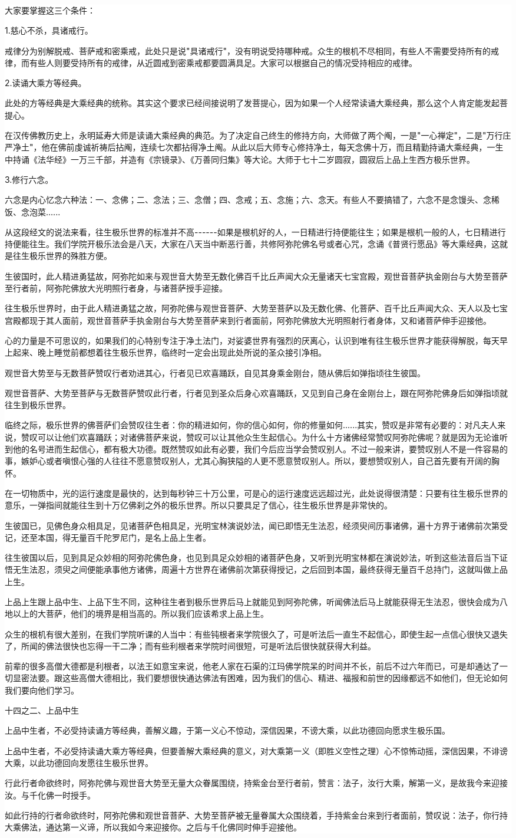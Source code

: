 大家要掌握这三个条件：

1.慈心不杀，具诸戒行。

戒律分为别解脱戒、菩萨戒和密乘戒，此处只是说"具诸戒行"，没有明说受持哪种戒。众生的根机不尽相同，有些人不需要受持所有的戒律，而有些人则要受持所有的戒律，从近圆戒到密乘戒都要圆满具足。大家可以根据自己的情况受持相应的戒律。

2.读诵大乘方等经典。

此处的方等经典是大乘经典的统称。其实这个要求已经间接说明了发菩提心，因为如果一个人经常读诵大乘经典，那么这个人肯定能发起菩提心。

在汉传佛教历史上，永明延寿大师是读诵大乘经典的典范。为了决定自己终生的修持方向，大师做了两个阄，一是"一心禅定"，二是"万行庄严净土"，他在佛前虔诚祈祷后拈阄，连续七次都拈得净土阄。从此以后大师专心修持净土，每天念佛十万，而且精勤持诵大乘经典，一生中持诵《法华经》一万三千部，并造有《宗镜录》、《万善同归集》等大论。大师于七十二岁圆寂，圆寂后上品上生西方极乐世界。

3.修行六念。

六念是内心忆念六种法：一、念佛；二、念法；三、念僧；四、念戒；五、念施；六、念天。有些人不要搞错了，六念不是念馒头、念稀饭、念泡菜......

从这段经文的说法来看，往生极乐世界的标准并不高------如果是根机好的人，一日精进行持便能往生；如果是根机一般的人，七日精进行持便能往生。我们学院开极乐法会是八天，大家在八天当中断恶行善，共修阿弥陀佛名号或者心咒，念诵《普贤行愿品》等大乘经典，这就是往生极乐世界的殊胜方便。

生彼国时，此人精进勇猛故，阿弥陀如来与观世音大势至无数化佛百千比丘声闻大众无量诸天七宝宫殿，观世音菩萨执金刚台与大势至菩萨至行者前，阿弥陀佛放大光明照行者身，与诸菩萨授手迎接。

往生极乐世界时，由于此人精进勇猛之故，阿弥陀佛与观世音菩萨、大势至菩萨以及无数化佛、化菩萨、百千比丘声闻大众、天人以及七宝宫殿都现于其人面前，观世音菩萨手执金刚台与大势至菩萨来到行者面前，阿弥陀佛放大光明照射行者身体，又和诸菩萨伸手迎接他。

心的力量是不可思议的，如果我们的心特别专注于净土法门，对娑婆世界有强烈的厌离心，认识到唯有往生极乐世界才能获得解脱，每天早上起来、晚上睡觉前都想着往生极乐世界，临终时一定会出现此处所说的圣众接引净相。

观世音大势至与无数菩萨赞叹行者劝进其心，行者见已欢喜踊跃，自见其身乘金刚台，随从佛后如弹指顷往生彼国。

观世音菩萨、大势至菩萨与无数菩萨赞叹此行者，行者见到圣众后身心欢喜踊跃，又见到自己身在金刚台上，跟在阿弥陀佛身后如弹指顷就往生到极乐世界。

临终之际，极乐世界的佛菩萨们会赞叹往生者：你的精进如何，你的信心如何，你的修量如何......其实，赞叹是非常有必要的：对凡夫人来说，赞叹可以让他们欢喜踊跃；对诸佛菩萨来说，赞叹可以让其他众生生起信心。为什么十方诸佛经常赞叹阿弥陀佛呢？就是因为无论谁听到他的名号进而生起信心，都有极大功德。既然赞叹如此有必要，我们今后应当学会赞叹别人。不过一般来讲，要赞叹别人不是一件容易的事，嫉妒心或者嗔恨心强的人往往不愿意赞叹别人，尤其心胸狭隘的人更不愿意赞叹别人。所以，要想赞叹别人，自己首先要有开阔的胸怀。

在一切物质中，光的运行速度是最快的，达到每秒钟三十万公里，可是心的运行速度远远超过光，此处说得很清楚：只要有往生极乐世界的意乐，一弹指间就能往生到十万亿佛刹之外的极乐世界。所以只要具足了信心，往生极乐世界是非常快的。

生彼国已，见佛色身众相具足，见诸菩萨色相具足，光明宝林演说妙法，闻已即悟无生法忍，经须臾间历事诸佛，遍十方界于诸佛前次第受记，还至本国，得无量百千陀罗尼门，是名上品上生者。

往生彼国以后，见到具足众妙相的阿弥陀佛色身，也见到具足众妙相的诸菩萨色身，又听到光明宝林都在演说妙法，听到这些法音后当下证悟无生法忍，须臾之间便能承事他方诸佛，周遍十方世界在诸佛前次第获得授记，之后回到本国，最终获得无量百千总持门，这就叫做上品上生。

上品上生跟上品中生、上品下生不同，这种往生者到极乐世界后马上就能见到阿弥陀佛，听闻佛法后马上就能获得无生法忍，很快会成为八地以上的大菩萨，他们的境界是相当高的。所以我们应该希求上品上生。

众生的根机有很大差别，在我们学院听课的人当中：有些钝根者来学院很久了，可是听法后一直生不起信心，即使生起一点信心很快又退失了，所闻的佛法很快也忘得一干二净；而有些利根者来学院时间很短，可是听法后很快就获得大利益。

前辈的很多高僧大德都是利根者，以法王如意宝来说，他老人家在石渠的江玛佛学院呆的时间并不长，前后不过六年而已，可是却通达了一切显密法要。跟这些高僧大德相比，我们要想很快通达佛法有困难，因为我们的信心、精进、福报和前世的因缘都远不如他们，但无论如何我们要向他们学习。

十四之二、上品中生

上品中生者，不必受持读诵方等经典，善解义趣，于第一义心不惊动，深信因果，不谤大乘，以此功德回向愿求生极乐国。

上品中生者，不必受持读诵大乘方等经典，但要善解大乘经典的意义，对大乘第一义（即胜义空性之理）心不惊怖动摇，深信因果，不诽谤大乘，以此功德回向发愿往生极乐世界。

行此行者命欲终时，阿弥陀佛与观世音大势至无量大众眷属围绕，持紫金台至行者前，赞言：法子，汝行大乘，解第一义，是故我今来迎接汝。与千化佛一时授手。

如此行持的行者命欲终时，阿弥陀佛和观世音菩萨、大势至菩萨被无量眷属大众围绕着，手持紫金台来到行者面前，赞叹说：法子，你行持大乘佛法，通达第一义谛，所以我如今来迎接你。之后与千化佛同时伸手迎接他。
